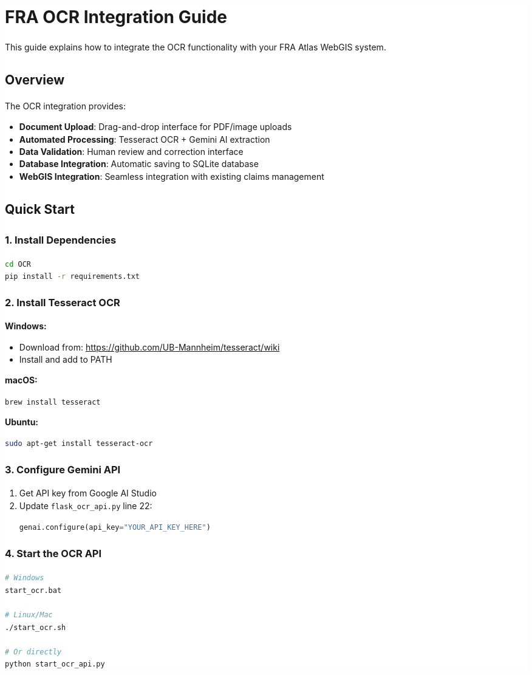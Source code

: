 # FRA OCR Integration Guide

This guide explains how to integrate the OCR functionality with your FRA Atlas WebGIS system.

## Overview

The OCR integration provides:
- **Document Upload**: Drag-and-drop interface for PDF/image uploads
- **Automated Processing**: Tesseract OCR + Gemini AI extraction
- **Data Validation**: Human review and correction interface
- **Database Integration**: Automatic saving to SQLite database
- **WebGIS Integration**: Seamless integration with existing claims management

## Quick Start

### 1. Install Dependencies

```bash
cd OCR
pip install -r requirements.txt
```

### 2. Install Tesseract OCR

**Windows:**
- Download from: https://github.com/UB-Mannheim/tesseract/wiki
- Install and add to PATH

**macOS:**
```bash
brew install tesseract
```

**Ubuntu:**
```bash
sudo apt-get install tesseract-ocr
```

### 3. Configure Gemini API

1. Get API key from Google AI Studio
2. Update `flask_ocr_api.py` line 22:
   ```python
   genai.configure(api_key="YOUR_API_KEY_HERE")
   ```

### 4. Start the OCR API

```bash
# Windows
start_ocr.bat

# Linux/Mac
./start_ocr.sh

# Or directly
python start_ocr_api.py
```

